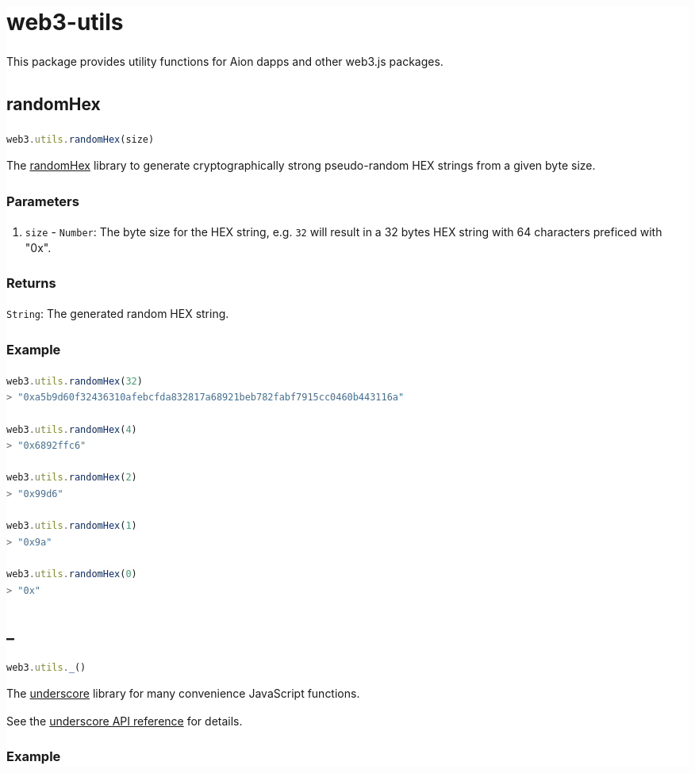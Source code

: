 # web3-utils

This package provides utility functions for Aion dapps and other web3.js packages.

## randomHex

```javascript
web3.utils.randomHex(size)
```

The [randomHex](https://github.com/frozeman/randomHex) library to
generate cryptographically strong pseudo-random HEX strings from a given
byte size.

<h3>Parameters</h3>

1.  `size` - `Number`: The byte size for the HEX string, e.g. `32` will
    result in a 32 bytes HEX string with 64 characters preficed with
    "0x".

<h3>Returns</h3>

`String`: The generated random HEX string.

<h3>Example</h3>

```javascript
web3.utils.randomHex(32)
> "0xa5b9d60f32436310afebcfda832817a68921beb782fabf7915cc0460b443116a"

web3.utils.randomHex(4)
> "0x6892ffc6"

web3.utils.randomHex(2)
> "0x99d6"

web3.utils.randomHex(1)
> "0x9a"

web3.utils.randomHex(0)
> "0x"
```

## \_

```javascript
web3.utils._()
```

The [underscore](http://underscorejs.org) library for many convenience
JavaScript functions.

See the [underscore API reference](http://underscorejs.org) for details.

<h3>Example</h3>
